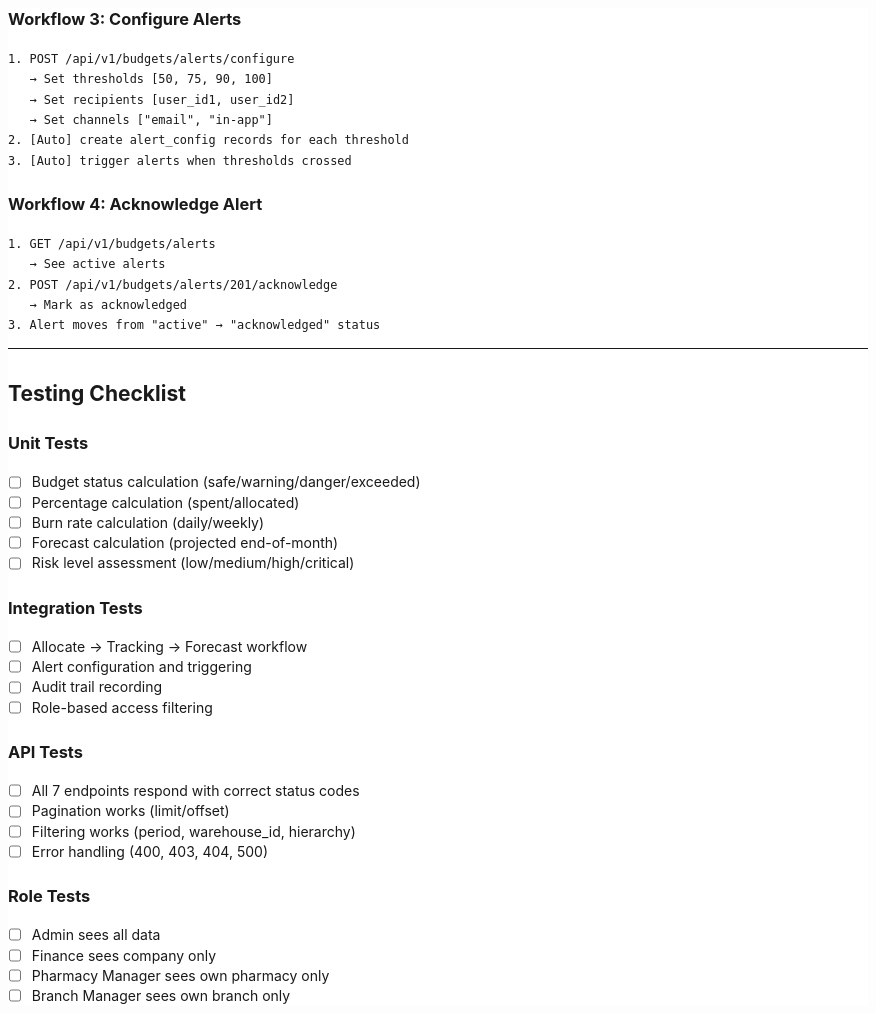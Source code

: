 ### Workflow 3: Configure Alerts

```
1. POST /api/v1/budgets/alerts/configure
   → Set thresholds [50, 75, 90, 100]
   → Set recipients [user_id1, user_id2]
   → Set channels ["email", "in-app"]
2. [Auto] create alert_config records for each threshold
3. [Auto] trigger alerts when thresholds crossed
```

### Workflow 4: Acknowledge Alert

```
1. GET /api/v1/budgets/alerts
   → See active alerts
2. POST /api/v1/budgets/alerts/201/acknowledge
   → Mark as acknowledged
3. Alert moves from "active" → "acknowledged" status
```

---

## Testing Checklist

### Unit Tests

- [ ] Budget status calculation (safe/warning/danger/exceeded)
- [ ] Percentage calculation (spent/allocated)
- [ ] Burn rate calculation (daily/weekly)
- [ ] Forecast calculation (projected end-of-month)
- [ ] Risk level assessment (low/medium/high/critical)

### Integration Tests

- [ ] Allocate → Tracking → Forecast workflow
- [ ] Alert configuration and triggering
- [ ] Audit trail recording
- [ ] Role-based access filtering

### API Tests

- [ ] All 7 endpoints respond with correct status codes
- [ ] Pagination works (limit/offset)
- [ ] Filtering works (period, warehouse_id, hierarchy)
- [ ] Error handling (400, 403, 404, 500)

### Role Tests

- [ ] Admin sees all data
- [ ] Finance sees company only
- [ ] Pharmacy Manager sees own pharmacy only
- [ ] Branch Manager sees own branch only
